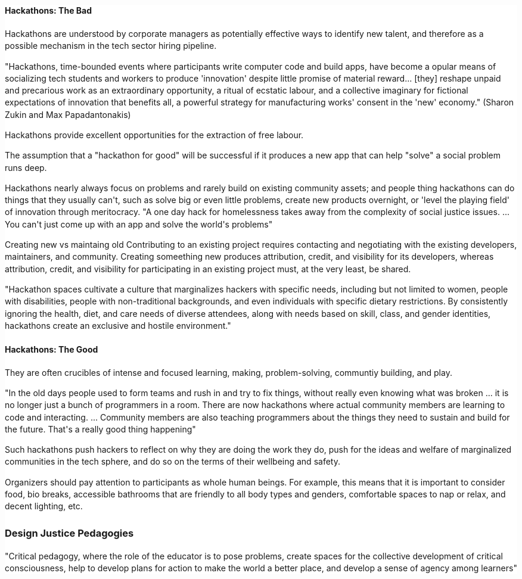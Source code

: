 #### Hackathons: The Bad
Hackathons are understood by corporate managers as potentially effective ways to identify new talent, and therefore as a possible mechanism in the tech sector hiring pipeline. 

"Hackathons, time-bounded events where participants write computer code and build apps, have become a opular means of socializing tech students and workers to produce 'innovation' despite little promise of material reward... [they] reshape unpaid and precarious work as an extraordinary opportunity, a ritual of ecstatic labour, and a collective imaginary for fictional expectations of innovation that benefits all, a powerful strategy for manufacturing works' consent in the 'new' economy." (Sharon Zukin and Max Papadantonakis)

Hackathons provide excellent opportunities for the extraction of free labour.

The assumption that a "hackathon for good" will be successful if it produces a new app that can help "solve" a social problem runs deep.

Hackathons nearly always focus on problems and rarely build on existing community assets; and people thing hackathons can do things that they usually can't, such as solve big or even little problems, create new products overnight, or 'level the playing field' of innovation through meritocracy. "A one day hack for homelessness takes away from the complexity of social justice issues. ... You can't just come up with an app and solve the world's problems"

Creating new vs maintaing old
Contributing to an existing project requires contacting and negotiating with the existing developers, maintainers, and community. Creating someething new produces attribution, credit, and visibility for its developers, whereas attribution, credit, and visibility for participating in an existing project must, at the very least, be shared.

"Hackathon spaces cultivate a culture that marginalizes hackers with specific needs, including but not limited to women, people with disabilities, people with non-traditional backgrounds, and even individuals with specific dietary restrictions. By consistently ignoring the health, diet, and care needs of diverse attendees, along with needs based on skill, class, and gender identities, hackathons create an exclusive and hostile environment."

#### Hackathons: The Good
They are often crucibles of intense and focused learning, making, problem-solving, communtiy building, and play.

"In the old days people used to form teams and rush in and try to fix things, without really even knowing what was broken ... it is no longer just a bunch of programmers in a room. There are now hackathons where actual community members are learning to code and interacting. ... Community members are also teaching programmers about the things they need to sustain and build for the future. That's a really good thing happening"

Such hackathons push hackers to reflect on why they are doing the work they do, push for the ideas and welfare of marginalized communities in the tech sphere, and do so on the terms of their wellbeing and safety.

Organizers should pay attention to participants as whole human beings. For example, this means that it is important to consider food, bio breaks, accessible bathrooms that are friendly to all body types and genders, comfortable spaces to nap or relax, and decent lighting, etc.

### Design Justice Pedagogies
"Critical pedagogy, where the role of the educator is to pose problems, create spaces for the collective development of critical consciousness, help to develop plans for action to make the world a better place, and develop a sense of agency among learners"
